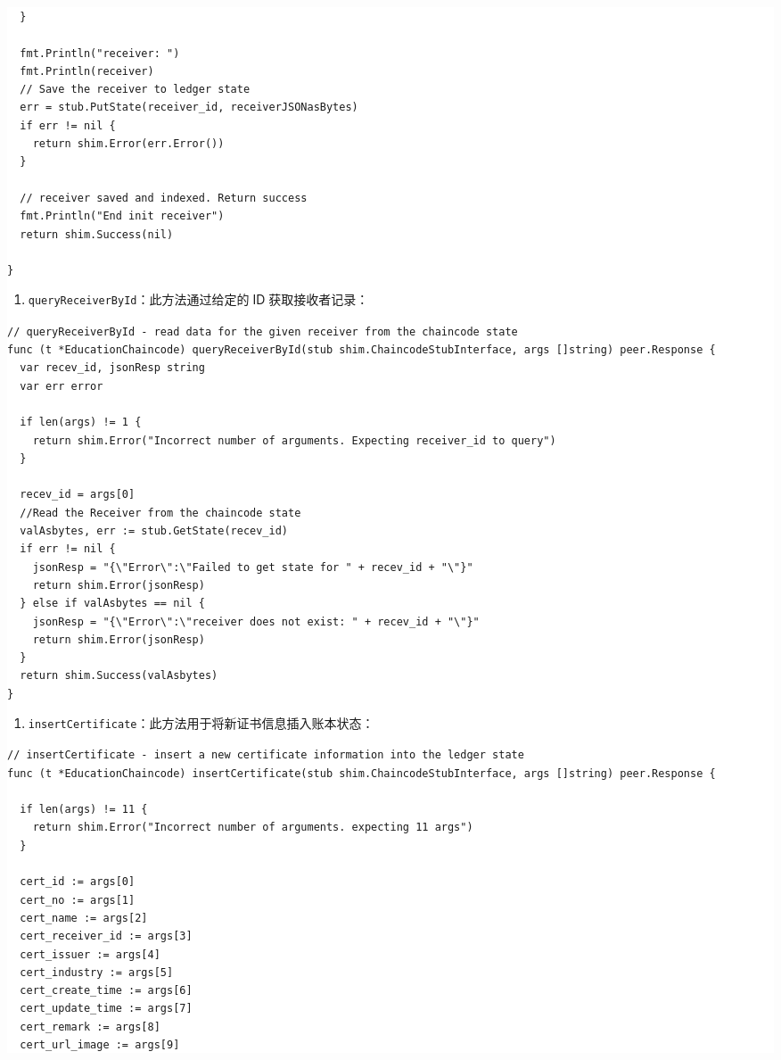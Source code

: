 ```
  }

  fmt.Println("receiver: ")
  fmt.Println(receiver)
  // Save the receiver to ledger state
  err = stub.PutState(receiver_id, receiverJSONasBytes)
  if err != nil {
    return shim.Error(err.Error())
  }

  // receiver saved and indexed. Return success
  fmt.Println("End init receiver")
  return shim.Success(nil)

}
```

1.  `queryReceiverById`：此方法通过给定的 ID 获取接收者记录：

```
// queryReceiverById - read data for the given receiver from the chaincode state
func (t *EducationChaincode) queryReceiverById(stub shim.ChaincodeStubInterface, args []string) peer.Response {
  var recev_id, jsonResp string
  var err error

  if len(args) != 1 {
    return shim.Error("Incorrect number of arguments. Expecting receiver_id to query")
  }

  recev_id = args[0]
  //Read the Receiver from the chaincode state
  valAsbytes, err := stub.GetState(recev_id) 
  if err != nil {
    jsonResp = "{\"Error\":\"Failed to get state for " + recev_id + "\"}"
    return shim.Error(jsonResp)
  } else if valAsbytes == nil {
    jsonResp = "{\"Error\":\"receiver does not exist: " + recev_id + "\"}"
    return shim.Error(jsonResp)
  } 
  return shim.Success(valAsbytes)
}
```

1.  `insertCertificate`：此方法用于将新证书信息插入账本状态：

```
// insertCertificate - insert a new certificate information into the ledger state
func (t *EducationChaincode) insertCertificate(stub shim.ChaincodeStubInterface, args []string) peer.Response {

  if len(args) != 11 {
    return shim.Error("Incorrect number of arguments. expecting 11 args")
  }

  cert_id := args[0]
  cert_no := args[1]
  cert_name := args[2] 
  cert_receiver_id := args[3]
  cert_issuer := args[4]
  cert_industry := args[5]
  cert_create_time := args[6]
  cert_update_time := args[7]
  cert_remark := args[8]
  cert_url_image := args[9]
```